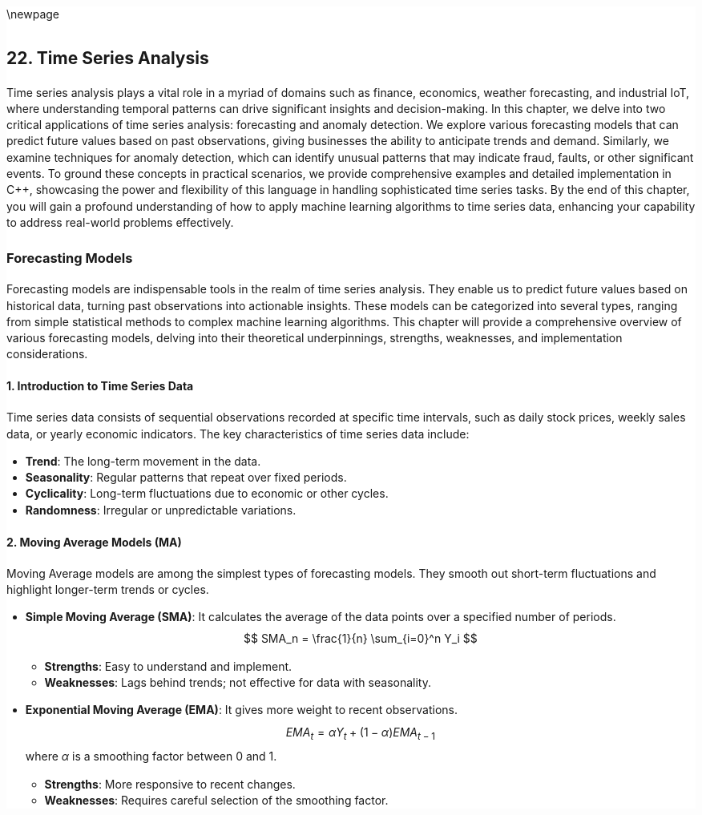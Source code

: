 \newpage

## 22. Time Series Analysis 
Time series analysis plays a vital role in a myriad of domains such as finance, economics, weather forecasting, and industrial IoT, where understanding temporal patterns can drive significant insights and decision-making. In this chapter, we delve into two critical applications of time series analysis: forecasting and anomaly detection. We explore various forecasting models that can predict future values based on past observations, giving businesses the ability to anticipate trends and demand. Similarly, we examine techniques for anomaly detection, which can identify unusual patterns that may indicate fraud, faults, or other significant events. To ground these concepts in practical scenarios, we provide comprehensive examples and detailed implementation in C++, showcasing the power and flexibility of this language in handling sophisticated time series tasks. By the end of this chapter, you will gain a profound understanding of how to apply machine learning algorithms to time series data, enhancing your capability to address real-world problems effectively.

### Forecasting Models

Forecasting models are indispensable tools in the realm of time series analysis. They enable us to predict future values based on historical data, turning past observations into actionable insights. These models can be categorized into several types, ranging from simple statistical methods to complex machine learning algorithms. This chapter will provide a comprehensive overview of various forecasting models, delving into their theoretical underpinnings, strengths, weaknesses, and implementation considerations. 

#### 1. **Introduction to Time Series Data**
Time series data consists of sequential observations recorded at specific time intervals, such as daily stock prices, weekly sales data, or yearly economic indicators. The key characteristics of time series data include:

- **Trend**: The long-term movement in the data.
- **Seasonality**: Regular patterns that repeat over fixed periods.
- **Cyclicality**: Long-term fluctuations due to economic or other cycles.
- **Randomness**: Irregular or unpredictable variations.

#### 2. **Moving Average Models (MA)**
Moving Average models are among the simplest types of forecasting models. They smooth out short-term fluctuations and highlight longer-term trends or cycles.

- **Simple Moving Average (SMA)**: It calculates the average of the data points over a specified number of periods. 
  $$
  SMA_n = \frac{1}{n} \sum_{i=0}^n Y_i
  $$
  - **Strengths**: Easy to understand and implement.
  - **Weaknesses**: Lags behind trends; not effective for data with seasonality.

- **Exponential Moving Average (EMA)**: It gives more weight to recent observations.
  $$
  EMA_t = \alpha Y_t + (1-\alpha) EMA_{t-1}
  $$
  where $\alpha$ is a smoothing factor between 0 and 1.
  - **Strengths**: More responsive to recent changes.
  - **Weaknesses**: Requires careful selection of the smoothing factor.
